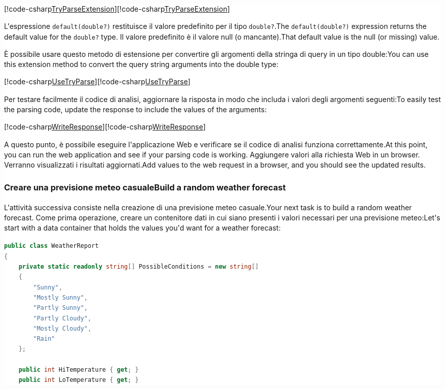 <span data-ttu-id="e2c68-230">[!code-csharp[TryParseExtension](../../../samples/csharp/getting-started/WeatherMicroservice/Extensions.cs#TryParseExtension "Tentare l'analisi per un valore nullable")]</span><span class="sxs-lookup"><span data-stu-id="e2c68-230">[!code-csharp[TryParseExtension](../../../samples/csharp/getting-started/WeatherMicroservice/Extensions.cs#TryParseExtension "try parse to a nullable")]</span></span>

<span data-ttu-id="e2c68-231">L'espressione `default(double?)` restituisce il valore predefinito per il tipo `double?`.</span><span class="sxs-lookup"><span data-stu-id="e2c68-231">The `default(double?)` expression returns the default value for the `double?` type.</span></span> <span data-ttu-id="e2c68-232">Il valore predefinito è il valore null (o mancante).</span><span class="sxs-lookup"><span data-stu-id="e2c68-232">That default value is the null (or missing) value.</span></span>

<span data-ttu-id="e2c68-233">È possibile usare questo metodo di estensione per convertire gli argomenti della stringa di query in un tipo double:</span><span class="sxs-lookup"><span data-stu-id="e2c68-233">You can use this extension method to convert the query string arguments into the double type:</span></span>

<span data-ttu-id="e2c68-234">[!code-csharp[UseTryParse](../../../samples/csharp/getting-started/WeatherMicroservice/Startup.cs#UseTryParse "Usare il metodo di estensione TryParse")]</span><span class="sxs-lookup"><span data-stu-id="e2c68-234">[!code-csharp[UseTryParse](../../../samples/csharp/getting-started/WeatherMicroservice/Startup.cs#UseTryParse "Use the try parse extension method")]</span></span>

<span data-ttu-id="e2c68-235">Per testare facilmente il codice di analisi, aggiornare la risposta in modo che includa i valori degli argomenti seguenti:</span><span class="sxs-lookup"><span data-stu-id="e2c68-235">To easily test the parsing code, update the response to include the values of the arguments:</span></span>

<span data-ttu-id="e2c68-236">[!code-csharp[WriteResponse](../../../samples/csharp/getting-started/WeatherMicroservice/Startup.cs#WriteResponse "Scrivere la risposta di output")]</span><span class="sxs-lookup"><span data-stu-id="e2c68-236">[!code-csharp[WriteResponse](../../../samples/csharp/getting-started/WeatherMicroservice/Startup.cs#WriteResponse "Write the output response")]</span></span>

<span data-ttu-id="e2c68-237">A questo punto, è possibile eseguire l'applicazione Web e verificare se il codice di analisi funziona correttamente.</span><span class="sxs-lookup"><span data-stu-id="e2c68-237">At this point, you can run the web application and see if your parsing code is working.</span></span> <span data-ttu-id="e2c68-238">Aggiungere valori alla richiesta Web in un browser. Verranno visualizzati i risultati aggiornati.</span><span class="sxs-lookup"><span data-stu-id="e2c68-238">Add values to the web request in a browser, and you should see the updated results.</span></span>

### <a name="build-a-random-weather-forecast"></a><span data-ttu-id="e2c68-239">Creare una previsione meteo casuale</span><span class="sxs-lookup"><span data-stu-id="e2c68-239">Build a random weather forecast</span></span>

<span data-ttu-id="e2c68-240">L'attività successiva consiste nella creazione di una previsione meteo casuale.</span><span class="sxs-lookup"><span data-stu-id="e2c68-240">Your next task is to build a random weather forecast.</span></span> <span data-ttu-id="e2c68-241">Come prima operazione, creare un contenitore dati in cui siano presenti i valori necessari per una previsione meteo:</span><span class="sxs-lookup"><span data-stu-id="e2c68-241">Let's start with a data container that holds the values you'd want for a weather forecast:</span></span>

```csharp
public class WeatherReport
{
    private static readonly string[] PossibleConditions = new string[]
    {
        "Sunny",
        "Mostly Sunny",
        "Partly Sunny",
        "Partly Cloudy",
        "Mostly Cloudy",
        "Rain"
    };

    public int HiTemperature { get; }
    public int LoTemperature { get; }
```